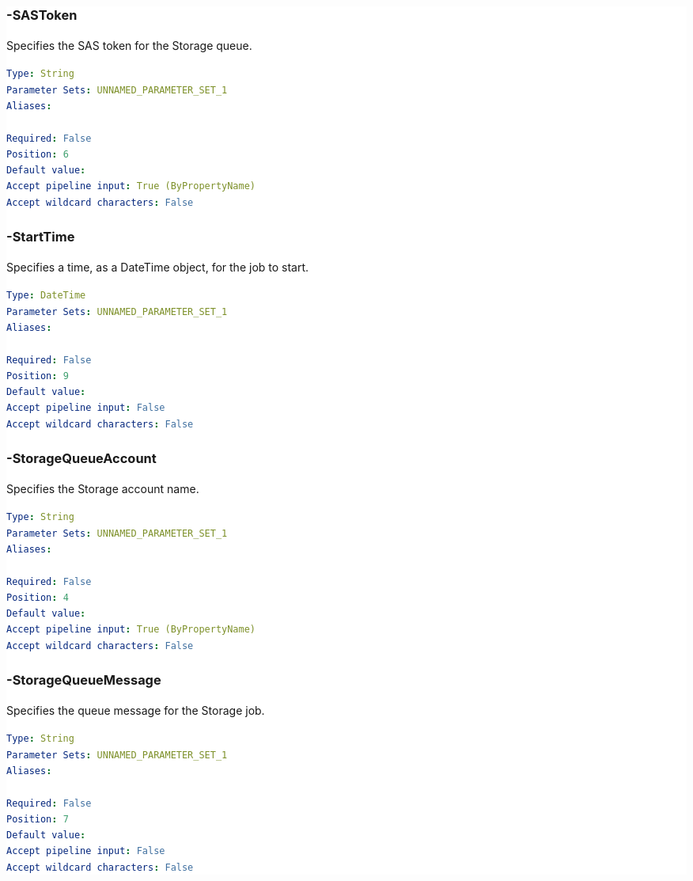 ### -SASToken
Specifies the SAS token for the Storage queue.

```yaml
Type: String
Parameter Sets: UNNAMED_PARAMETER_SET_1
Aliases: 

Required: False
Position: 6
Default value: 
Accept pipeline input: True (ByPropertyName)
Accept wildcard characters: False
```

### -StartTime
Specifies a time, as a DateTime object, for the job to start.

```yaml
Type: DateTime
Parameter Sets: UNNAMED_PARAMETER_SET_1
Aliases: 

Required: False
Position: 9
Default value: 
Accept pipeline input: False
Accept wildcard characters: False
```

### -StorageQueueAccount
Specifies the Storage account name.

```yaml
Type: String
Parameter Sets: UNNAMED_PARAMETER_SET_1
Aliases: 

Required: False
Position: 4
Default value: 
Accept pipeline input: True (ByPropertyName)
Accept wildcard characters: False
```

### -StorageQueueMessage
Specifies the queue message for the Storage job.

```yaml
Type: String
Parameter Sets: UNNAMED_PARAMETER_SET_1
Aliases: 

Required: False
Position: 7
Default value: 
Accept pipeline input: False
Accept wildcard characters: False
```
